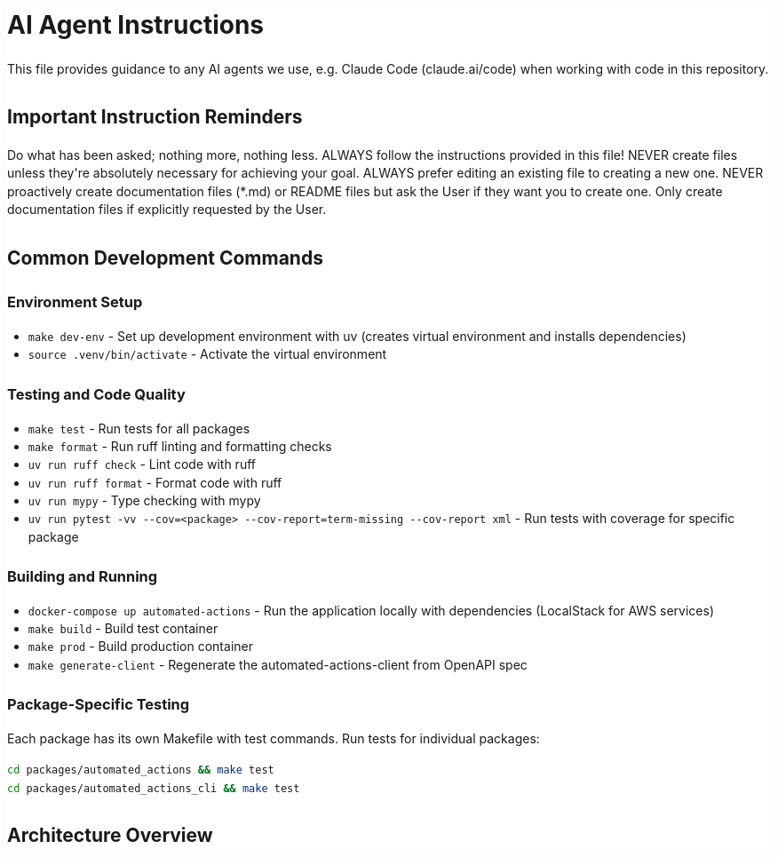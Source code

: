 # AI Agent Instructions

This file provides guidance to any AI agents we use, e.g. Claude Code (claude.ai/code) when working with code in this repository.

## Important Instruction Reminders

Do what has been asked; nothing more, nothing less.
ALWAYS follow the instructions provided in this file!
NEVER create files unless they're absolutely necessary for achieving your goal.
ALWAYS prefer editing an existing file to creating a new one.
NEVER proactively create documentation files (*.md) or README files but ask the User if they want you to create one. Only create documentation files if explicitly requested by the User.

## Common Development Commands

### Environment Setup

- `make dev-env` - Set up development environment with uv (creates virtual environment and installs dependencies)
- `source .venv/bin/activate` - Activate the virtual environment

### Testing and Code Quality

- `make test` - Run tests for all packages
- `make format` - Run ruff linting and formatting checks
- `uv run ruff check` - Lint code with ruff
- `uv run ruff format` - Format code with ruff
- `uv run mypy` - Type checking with mypy
- `uv run pytest -vv --cov=<package> --cov-report=term-missing --cov-report xml` - Run tests with coverage for specific package

### Building and Running

- `docker-compose up automated-actions` - Run the application locally with dependencies (LocalStack for AWS services)
- `make build` - Build test container
- `make prod` - Build production container
- `make generate-client` - Regenerate the automated-actions-client from OpenAPI spec

### Package-Specific Testing

Each package has its own Makefile with test commands. Run tests for individual packages:

```bash
cd packages/automated_actions && make test
cd packages/automated_actions_cli && make test
```

## Architecture Overview
